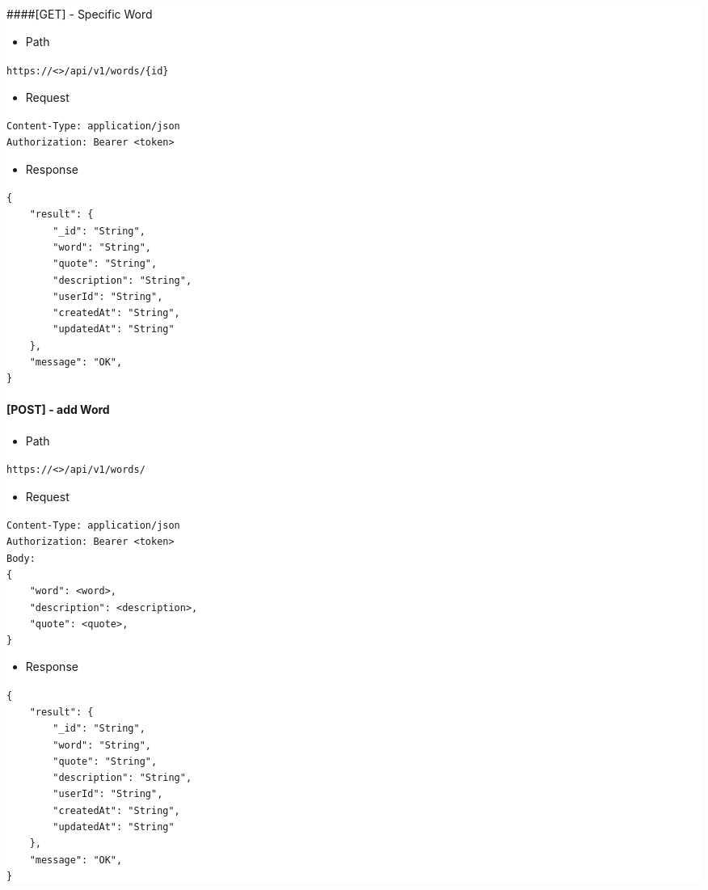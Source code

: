 ####[GET] - Specific Word

- Path

```
https://<>/api/v1/words/{id}
```

- Request

```
Content-Type: application/json
Authorization: Bearer <token>
```

- Response

```
{
    "result": {
        "_id": "String",
        "word": "String",
        "quote": "String",
        "description": "String",
        "userId": "String",
        "createdAt": "String",
        "updatedAt": "String"
    },
    "message": "OK",
}
```

#### [POST] - add Word

- Path

```
https://<>/api/v1/words/
```

- Request

```
Content-Type: application/json
Authorization: Bearer <token>
Body:
{
    "word": <word>,
    "description": <description>,
    "quote": <quote>,
}
```

- Response

```
{
    "result": {
        "_id": "String",
        "word": "String",
        "quote": "String",
        "description": "String",
        "userId": "String",
        "createdAt": "String",
        "updatedAt": "String"
    },
    "message": "OK",
}
```
